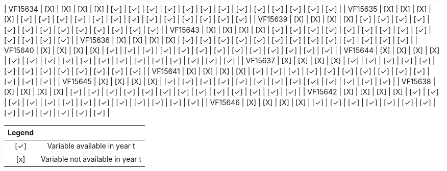 | VF15634 | [X] | [X] | [X] | [X] | [✓] | [✓] | [✓] | [✓] | [✓] | [✓] | [✓] | [✓] | [✓] | [✓] | [✓] | [✓] | [✓] |
| VF15635 | [X] | [X] | [X] | [X] | [✓] | [✓] | [✓] | [✓] | [✓] | [✓] | [✓] | [✓] | [✓] | [✓] | [✓] | [✓] | [✓] |
| VF15639 | [X] | [X] | [X] | [X] | [✓] | [✓] | [✓] | [✓] | [✓] | [✓] | [✓] | [✓] | [✓] | [✓] | [✓] | [✓] | [✓] |
| VF15643 | [X] | [X] | [X] | [X] | [✓] | [✓] | [✓] | [✓] | [✓] | [✓] | [✓] | [✓] | [✓] | [✓] | [✓] | [✓] | [✓] |
| VF15636 | [X] | [X] | [X] | [X] | [✓] | [✓] | [✓] | [✓] | [✓] | [✓] | [✓] | [✓] | [✓] | [✓] | [✓] | [✓] | [✓] |
| VF15640 | [X] | [X] | [X] | [X] | [✓] | [✓] | [✓] | [✓] | [✓] | [✓] | [✓] | [✓] | [✓] | [✓] | [✓] | [✓] | [✓] |
| VF15644 | [X] | [X] | [X] | [X] | [✓] | [✓] | [✓] | [✓] | [✓] | [✓] | [✓] | [✓] | [✓] | [✓] | [✓] | [✓] | [✓] |
| VF15637 | [X] | [X] | [X] | [X] | [✓] | [✓] | [✓] | [✓] | [✓] | [✓] | [✓] | [✓] | [✓] | [✓] | [✓] | [✓] | [✓] |
| VF15641 | [X] | [X] | [X] | [X] | [✓] | [✓] | [✓] | [✓] | [✓] | [✓] | [✓] | [✓] | [✓] | [✓] | [✓] | [✓] | [✓] |
| VF15645 | [X] | [X] | [X] | [X] | [✓] | [✓] | [✓] | [✓] | [✓] | [✓] | [✓] | [✓] | [✓] | [✓] | [✓] | [✓] | [✓] |
| VF15638 | [X] | [X] | [X] | [X] | [✓] | [✓] | [✓] | [✓] | [✓] | [✓] | [✓] | [✓] | [✓] | [✓] | [✓] | [✓] | [✓] |
| VF15642 | [X] | [X] | [X] | [X] | [✓] | [✓] | [✓] | [✓] | [✓] | [✓] | [✓] | [✓] | [✓] | [✓] | [✓] | [✓] | [✓] |
| VF15646 | [X] | [X] | [X] | [X] | [✓] | [✓] | [✓] | [✓] | [✓] | [✓] | [✓] | [✓] | [✓] | [✓] | [✓] | [✓] | [✓] |


| Legend |   |
| :---: | :---: |
| [✓] | Variable available in year t |
| [x] | Variable not available in year t |
